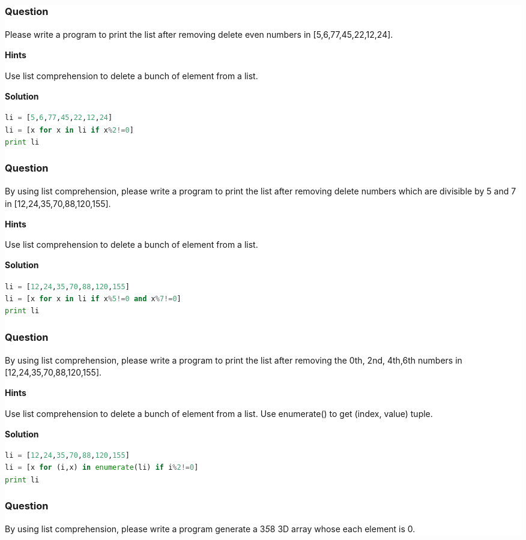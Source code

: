 
### Question
Please write a program to print the list after removing delete even numbers in [5,6,77,45,22,12,24].

**Hints**

Use list comprehension to delete a bunch of element from a list.

**Solution**

```py
li = [5,6,77,45,22,12,24]
li = [x for x in li if x%2!=0]
print li
```

### Question

By using list comprehension, please write a program to print the list after removing delete numbers which are divisible by 5 and 7 in [12,24,35,70,88,120,155].

**Hints**

Use list comprehension to delete a bunch of element from a list.

**Solution**

```py
li = [12,24,35,70,88,120,155]
li = [x for x in li if x%5!=0 and x%7!=0]
print li
```


### Question

By using list comprehension, please write a program to print the list after removing the 0th, 2nd, 4th,6th numbers in [12,24,35,70,88,120,155].

**Hints**

Use list comprehension to delete a bunch of element from a list.
Use enumerate() to get (index, value) tuple.

**Solution**

```py
li = [12,24,35,70,88,120,155]
li = [x for (i,x) in enumerate(li) if i%2!=0]
print li
```


### Question

By using list comprehension, please write a program generate a 3*5*8 3D array whose each element is 0.
